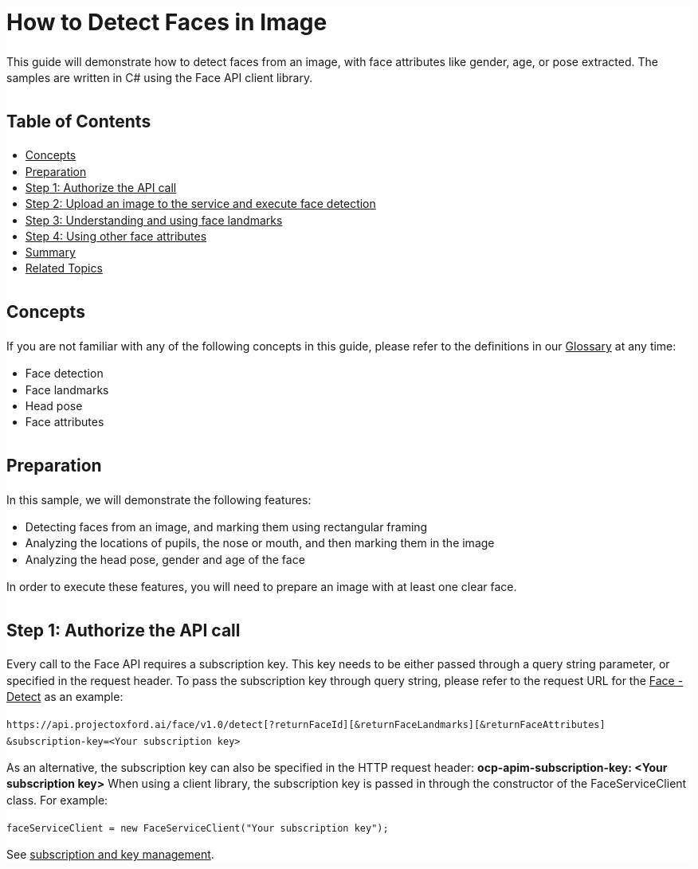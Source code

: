 
# How to Detect Faces in Image

This guide will demonstrate how to detect faces from an image, with face attributes like gender, age, or pose extracted. The samples are written in C# using the Face API client library. 

## Table of Contents

- [Concepts](#concepts)
- [Preparation](#preparation)
- [Step 1: Authorize the API call](#step1)
- [Step 2: Upload an image to the service and execute face detection](#step2)
- [Step 3: Understanding and using face landmarks](#step3)
- [Step 4: Using other face attributes](#step4)
- [Summary](#summary)
- [Related Topics](#related)

## <a name="concepts"></a> Concepts

If you are not familiar with any of the following concepts in this guide, please refer to the definitions in our [Glossary](../Glossary.md) at any time: 

- Face detection
- Face landmarks
- Head pose
- Face attributes

## <a name="preparation"></a> Preparation

In this sample, we will demonstrate the following features: 

- Detecting faces from an image, and marking them using rectangular framing
- Analyzing the locations of pupils, the nose or mouth, and then marking them in the image
- Analyzing the head pose, gender and age of the face

In order to execute these features, you will need to prepare an image with at least one clear face. 

## <a name="step1"></a> Step 1: Authorize the API call

Every call to the Face API requires a subscription key. This key needs to be either passed through a query string parameter, or specified in the request header. To pass the subscription key through query string, please refer to the request URL for the [Face - Detect](https://dev.projectoxford.ai/docs/services/563879b61984550e40cbbe8d/operations/563879b61984550f30395236) as an example:

```
https://api.projectoxford.ai/face/v1.0/detect[?returnFaceId][&returnFaceLandmarks][&returnFaceAttributes]
&subscription-key=<Your subscription key>
```

As an alternative, the subscription key can also be specified in the HTTP request header: **ocp-apim-subscription-key: &lt;Your subscription key&gt;**
When using a client library, the subscription key is passed in through the constructor of the FaceServiceClient class. For example:
```CSharp
faceServiceClient = new FaceServiceClient("Your subscription key");
```
See [subscription and key management](https://www.projectoxford.ai/Subscription).
